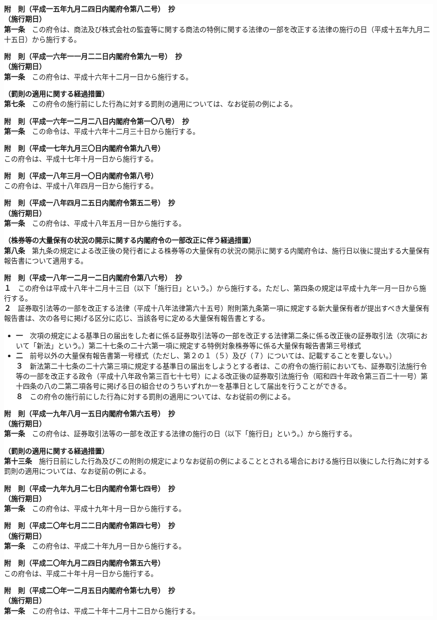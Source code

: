 **附　則（平成一五年九月二四日内閣府令第八二号）　抄**  
**（施行期日）**  
**第一条**　この府令は、商法及び株式会社の監査等に関する商法の特例に関する法律の一部を改正する法律の施行の日（平成十五年九月二十五日）から施行する。  
  
**附　則（平成一六年一一月二二日内閣府令第九一号）　抄**  
**（施行期日）**  
**第一条**　この府令は、平成十六年十二月一日から施行する。  
  
**（罰則の適用に関する経過措置）**  
**第七条**　この府令の施行前にした行為に対する罰則の適用については、なお従前の例による。  
  
**附　則（平成一六年一二月二八日内閣府令第一〇八号）　抄**  
**第一条**　この命令は、平成十六年十二月三十日から施行する。  
  
**附　則（平成一七年九月三〇日内閣府令第九八号）**  
この府令は、平成十七年十月一日から施行する。  
  
**附　則（平成一八年三月一〇日内閣府令第八号）**  
この府令は、平成十八年四月一日から施行する。  
  
**附　則（平成一八年四月二五日内閣府令第五二号）　抄**  
**（施行期日）**  
**第一条**　この府令は、平成十八年五月一日から施行する。  
  
**（株券等の大量保有の状況の開示に関する内閣府令の一部改正に伴う経過措置）**  
**第八条**　第九条の規定による改正後の発行者による株券等の大量保有の状況の開示に関する内閣府令は、施行日以後に提出する大量保有報告書について適用する。  
  
**附　則（平成一八年一二月一二日内閣府令第八六号）　抄**  
**１**　この府令は平成十八年十二月十三日（以下「施行日」という。）から施行する。ただし、第四条の規定は平成十九年一月一日から施行する。  
**２**　証券取引法等の一部を改正する法律（平成十八年法律第六十五号）附則第九条第一項に規定する新大量保有者が提出すべき大量保有報告書は、次の各号に掲げる区分に応じ、当該各号に定める大量保有報告書とする。  
* **一**　次項の規定による基準日の届出をした者に係る証券取引法等の一部を改正する法律第二条に係る改正後の証券取引法（次項において「新法」という。）第二十七条の二十六第一項に規定する特例対象株券等に係る大量保有報告書第三号様式  
* **二**　前号以外の大量保有報告書第一号様式（ただし、第２の１（５）及び（７）については、記載することを要しない。）  
**３**　新法第二十七条の二十六第三項に規定する基準日の届出をしようとする者は、この府令の施行前においても、証券取引法施行令等の一部を改正する政令（平成十八年政令第三百七十七号）による改正後の証券取引法施行令（昭和四十年政令第三百二十一号）第十四条の八の二第二項各号に掲げる日の組合せのうちいずれか一を基準日として届出を行うことができる。  
**８**　この府令の施行前にした行為に対する罰則の適用については、なお従前の例による。  
  
**附　則（平成一九年八月一五日内閣府令第六五号）　抄**  
**（施行期日）**  
**第一条**　この府令は、証券取引法等の一部を改正する法律の施行の日（以下「施行日」という。）から施行する。  
  
**（罰則の適用に関する経過措置）**  
**第十三条**　施行日前にした行為及びこの附則の規定によりなお従前の例によることとされる場合における施行日以後にした行為に対する罰則の適用については、なお従前の例による。  
  
**附　則（平成一九年九月二七日内閣府令第七四号）　抄**  
**（施行期日）**  
**第一条**　この府令は、平成十九年十月一日から施行する。  
  
**附　則（平成二〇年七月二二日内閣府令第四七号）　抄**  
**（施行期日）**  
**第一条**　この府令は、平成二十年九月一日から施行する。  
  
**附　則（平成二〇年九月二四日内閣府令第五六号）**  
この府令は、平成二十年十月一日から施行する。  
  
**附　則（平成二〇年一二月五日内閣府令第七九号）　抄**  
**（施行期日）**  
**第一条**　この府令は、平成二十年十二月十二日から施行する。  
  
